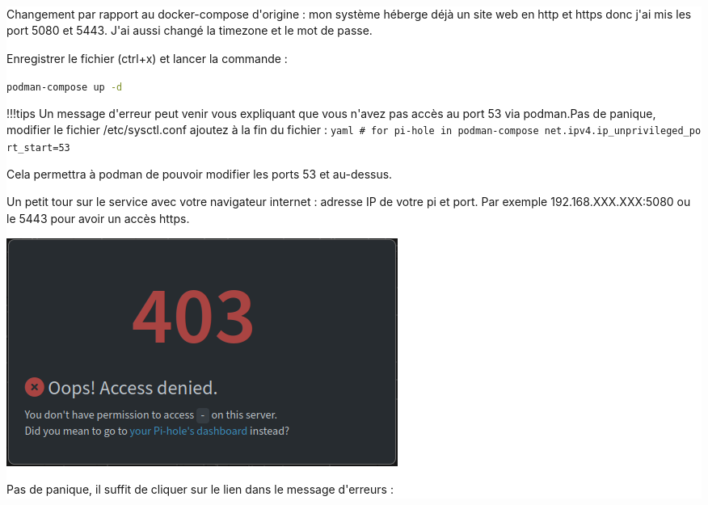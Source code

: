 Changement par rapport au docker-compose d'origine : mon système héberge déjà un site web en http et https donc j'ai mis les port 5080 et 5443.
J'ai aussi changé la timezone et le mot de passe.

Enregistrer le fichier (ctrl+x) et lancer la commande :
```bash
podman-compose up -d
```

!!!tips
    Un message d'erreur peut venir vous expliquant que vous n'avez pas accès au port 53 via podman.Pas de panique, modifier le fichier /etc/sysctl.conf ajoutez à la fin du fichier : 
    ```yaml
    # for pi-hole in podman-compose
    net.ipv4.ip_unprivileged_port_start=53
    ```

Cela permettra à podman de pouvoir modifier les ports 53 et au-dessus.


Un petit tour sur le service avec votre navigateur internet : adresse IP de votre pi et port. Par exemple 192.168.XXX.XXX:5080 ou le 5443 pour avoir un accès https.

![image oops de pihole indiquant une erreur 403](DNS/pihole_oops.png) 

Pas de panique, il suffit de cliquer sur le lien dans le message d'erreurs :
